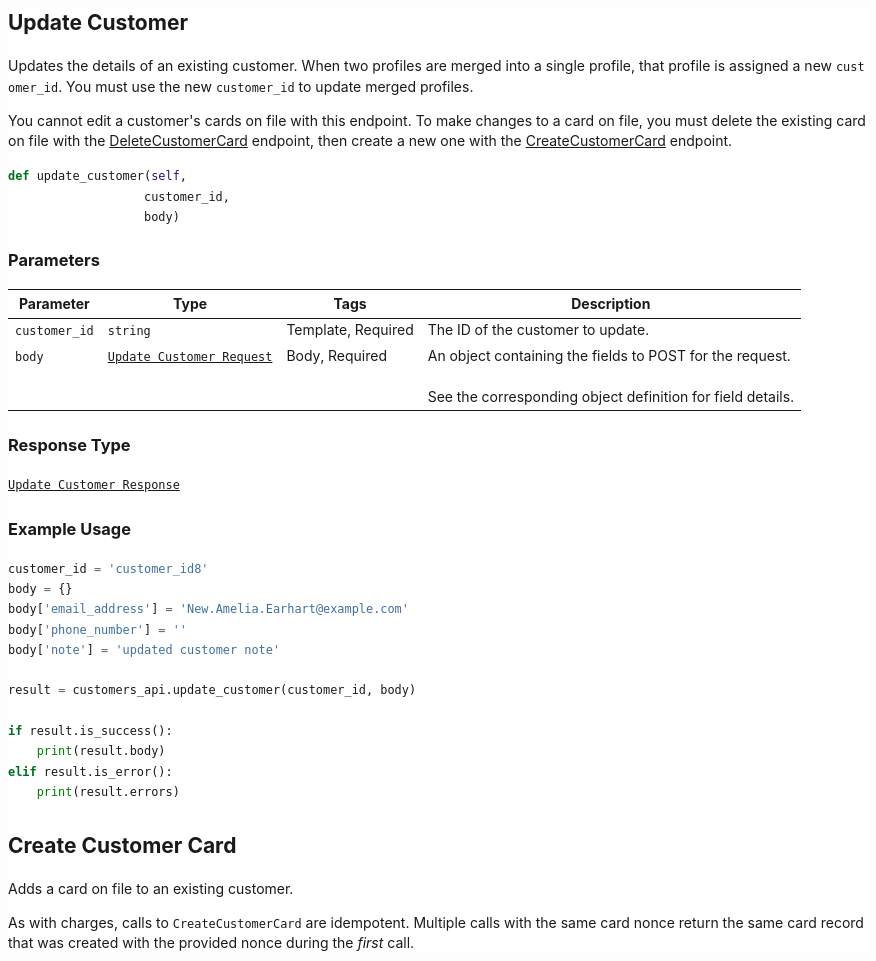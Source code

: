 ## Update Customer

Updates the details of an existing customer. When two profiles are merged
into a single profile, that profile is assigned a new `customer_id`. You must use
the new `customer_id` to update merged profiles.

You cannot edit a customer's cards on file with this endpoint. To make changes
to a card on file, you must delete the existing card on file with the
[DeleteCustomerCard](#endpoint-deletecustomercard) endpoint, then create a new one with the
[CreateCustomerCard](#endpoint-createcustomercard) endpoint.

```python
def update_customer(self,
                   customer_id,
                   body)
```

### Parameters

| Parameter | Type | Tags | Description |
|  --- | --- | --- | --- |
| `customer_id` | `string` | Template, Required | The ID of the customer to update. |
| `body` | [`Update Customer Request`](/doc/models/update-customer-request.md) | Body, Required | An object containing the fields to POST for the request.<br><br>See the corresponding object definition for field details. |

### Response Type

[`Update Customer Response`](/doc/models/update-customer-response.md)

### Example Usage

```python
customer_id = 'customer_id8'
body = {}
body['email_address'] = 'New.Amelia.Earhart@example.com'
body['phone_number'] = ''
body['note'] = 'updated customer note'

result = customers_api.update_customer(customer_id, body)

if result.is_success():
    print(result.body)
elif result.is_error():
    print(result.errors)
```

## Create Customer Card

Adds a card on file to an existing customer.

As with charges, calls to `CreateCustomerCard` are idempotent. Multiple
calls with the same card nonce return the same card record that was created
with the provided nonce during the _first_ call.
